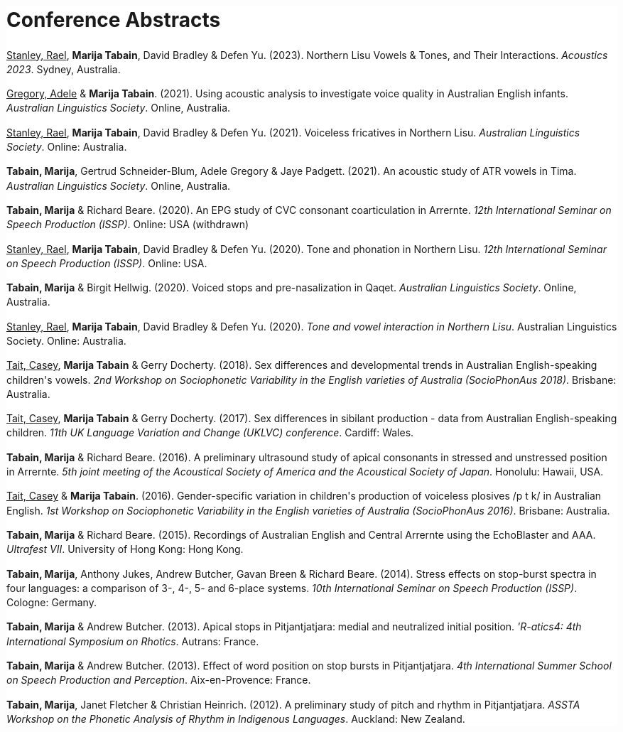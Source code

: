 # Conference Abstracts

<ins>Stanley, Rael</ins>, **Marija Tabain**, David Bradley & Defen Yu. (2023). Northern Lisu Vowels & Tones, and Their Interactions. *Acoustics 2023*. Sydney, Australia. 

<ins>Gregory, Adele</ins> & **Marija Tabain**. (2021). Using acoustic analysis to investigate voice quality in Australian English infants. *Australian Linguistics Society*. Online, Australia. 

<ins>Stanley, Rael</ins>, **Marija Tabain**, David Bradley & Defen Yu. (2021). Voiceless fricatives in Northern Lisu. *Australian Linguistics Society*. Online: Australia. 

**Tabain, Marija**, Gertrud Schneider-Blum, Adele Gregory & Jaye Padgett. (2021). An acoustic study of ATR vowels in Tima. *Australian Linguistics Society*. Online, Australia. 

**Tabain, Marija** & Richard Beare. (2020). An EPG study of CVC consonant coarticulation in Arrernte. *12th International Seminar on Speech Production (ISSP)*. Online: USA (withdrawn)

<ins>Stanley, Rael</ins>, **Marija Tabain**, David Bradley & Defen Yu. (2020). Tone and phonation in Northern Lisu. *12th International Seminar on Speech Production (ISSP)*. Online: USA. 

**Tabain, Marija** & Birgit Hellwig. (2020). Voiced stops and pre-nasalization in Qaqet. *Australian Linguistics Society*. Online, Australia. 

<ins>Stanley, Rael</ins>, **Marija Tabain**, David Bradley & Defen Yu. (2020). *Tone and vowel interaction in Northern Lisu*. Australian Linguistics Society. Online: Australia. 

<ins>Tait, Casey</ins>, **Marija Tabain** & Gerry Docherty. (2018). Sex differences and developmental trends in Australian English-speaking children's vowels. *2nd Workshop on Sociophonetic Variability in the English varieties of Australia (SocioPhonAus 2018)*. Brisbane: Australia.

<ins>Tait, Casey</ins>, **Marija Tabain** & Gerry Docherty. (2017). Sex differences in sibilant production - data from Australian English-speaking children. *11th UK Language Variation and Change (UKLVC) conference*. Cardiff: Wales. 

**Tabain, Marija** & Richard Beare. (2016). A preliminary ultrasound study of apical consonants in stressed and unstressed position in Arrernte. *5th joint meeting of the Acoustical Society of America and the Acoustical Society of Japan*. Honolulu: Hawaii, USA. 

<ins>Tait, Casey</ins> & **Marija Tabain**. (2016). Gender-specific variation in children's production of voiceless plosives /p t k/ in Australian English. *1st Workshop on Sociophonetic Variability in the English varieties of Australia (SocioPhonAus 2016)*. Brisbane: Australia. 

**Tabain, Marija** & Richard Beare. (2015). Recordings of Australian English and Central Arrernte using the EchoBlaster and AAA. *Ultrafest VII*. University of Hong Kong: Hong Kong. 

**Tabain, Marija**, Anthony Jukes, Andrew Butcher, Gavan Breen & Richard Beare. (2014). Stress effects on stop-burst spectra in four languages: a comparison of 3-, 4-, 5- and 6-place systems. *10th International Seminar on Speech Production (ISSP)*. Cologne: Germany. 

**Tabain, Marija** & Andrew Butcher. (2013). Apical stops in Pitjantjatjara: medial and neutralized initial position. *'R-atics4: 4th International Symposium on Rhotics*. Autrans: France. 

**Tabain, Marija** & Andrew Butcher. (2013). Effect of word position on stop bursts in Pitjantjatjara. *4th International Summer School on Speech Production and Perception*. Aix-en-Provence: France. 

**Tabain, Marija**, Janet Fletcher & Christian Heinrich. (2012). A preliminary study of pitch and rhythm in Pitjantjatjara. *ASSTA Workshop on the Phonetic Analysis of Rhythm in Indigenous Languages*. Auckland: New Zealand. 
